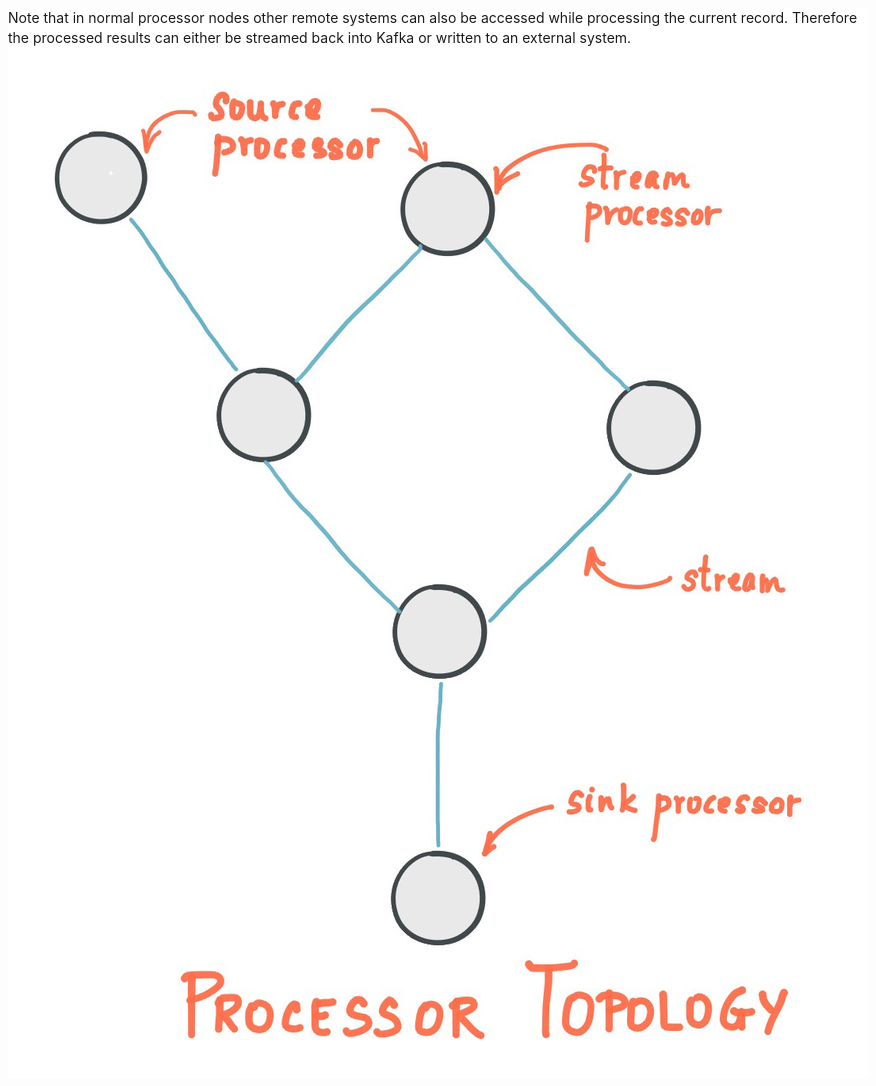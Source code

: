 Note that in normal processor nodes other remote systems can also be accessed while processing the current record. Therefore the processed results can either be streamed back into Kafka or written to an external system. ![](/30/images/streams-architecture-topology.jpg)
